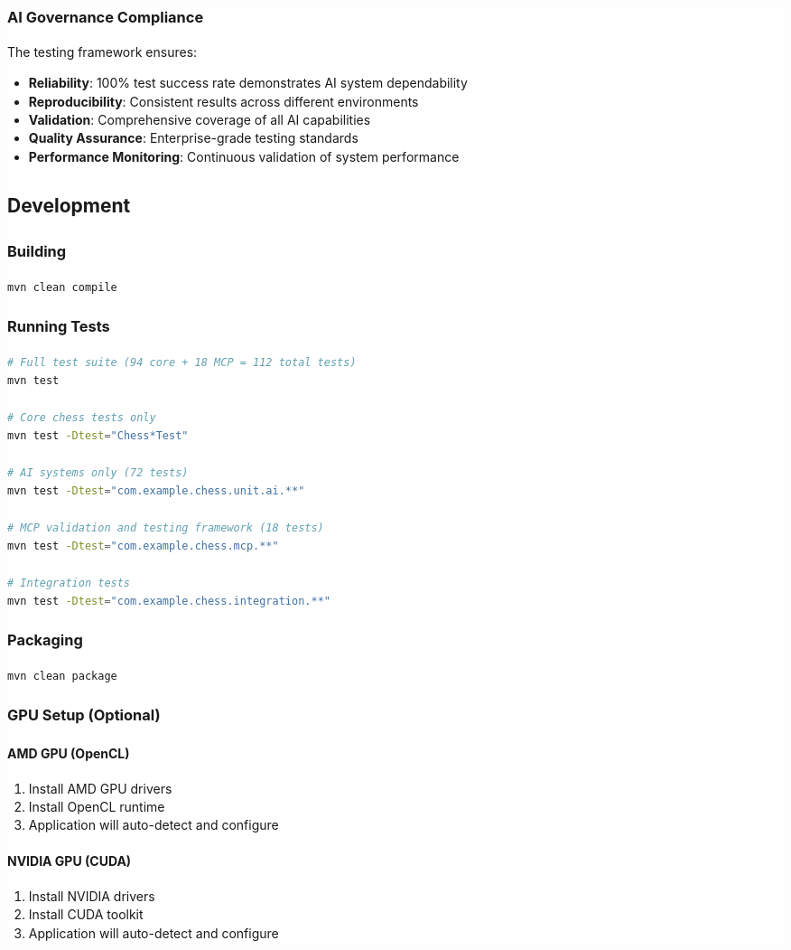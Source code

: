 ### AI Governance Compliance

The testing framework ensures:
- **Reliability**: 100% test success rate demonstrates AI system dependability
- **Reproducibility**: Consistent results across different environments
- **Validation**: Comprehensive coverage of all AI capabilities
- **Quality Assurance**: Enterprise-grade testing standards
- **Performance Monitoring**: Continuous validation of system performance

## Development

### Building
```bash
mvn clean compile
```

### Running Tests
```bash
# Full test suite (94 core + 18 MCP = 112 total tests)
mvn test

# Core chess tests only
mvn test -Dtest="Chess*Test"

# AI systems only (72 tests)
mvn test -Dtest="com.example.chess.unit.ai.**"

# MCP validation and testing framework (18 tests)
mvn test -Dtest="com.example.chess.mcp.**"

# Integration tests
mvn test -Dtest="com.example.chess.integration.**"
```

### Packaging
```bash
mvn clean package
```

### GPU Setup (Optional)

#### AMD GPU (OpenCL)
1. Install AMD GPU drivers
2. Install OpenCL runtime
3. Application will auto-detect and configure

#### NVIDIA GPU (CUDA)
1. Install NVIDIA drivers
2. Install CUDA toolkit
3. Application will auto-detect and configure
